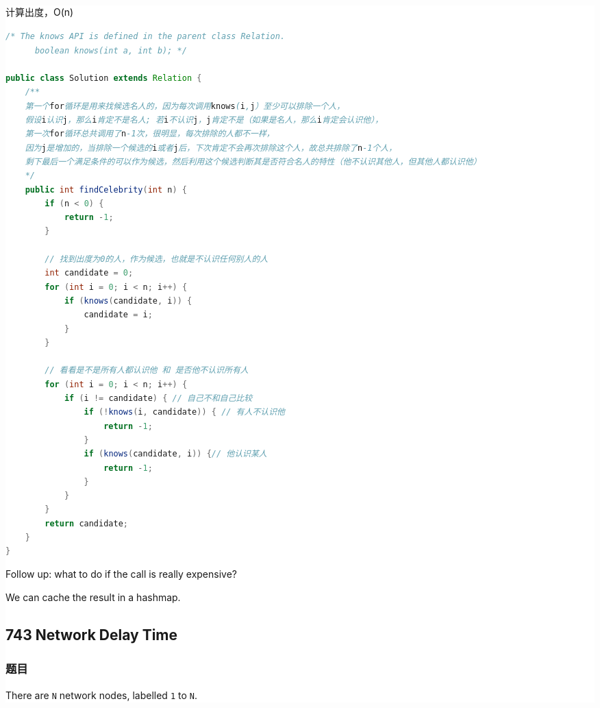 计算出度，O\(n\)

```java
/* The knows API is defined in the parent class Relation.
      boolean knows(int a, int b); */

public class Solution extends Relation {
    /**
    第一个for循环是用来找候选名人的，因为每次调用knows(i,j）至少可以排除一个人，
    假设i认识j，那么i肯定不是名人; 若i不认识j，j肯定不是（如果是名人，那么i肯定会认识他），
    第一次for循环总共调用了n-1次，很明显，每次排除的人都不一样，
    因为j是增加的，当排除一个候选的i或者j后，下次肯定不会再次排除这个人，故总共排除了n-1个人，
    剩下最后一个满足条件的可以作为候选，然后利用这个候选判断其是否符合名人的特性（他不认识其他人，但其他人都认识他）
    */
    public int findCelebrity(int n) {
        if (n < 0) {
            return -1;
        } 
        
        // 找到出度为0的人，作为候选，也就是不认识任何别人的人
        int candidate = 0;
        for (int i = 0; i < n; i++) {
            if (knows(candidate, i)) {
                candidate = i;
            }
        }
        
        // 看看是不是所有人都认识他 和 是否他不认识所有人
        for (int i = 0; i < n; i++) {
            if (i != candidate) { // 自己不和自己比较
                if (!knows(i, candidate)) { // 有人不认识他
                    return -1;
                }
                if (knows(candidate, i)) {// 他认识某人
                    return -1;
                }
            }
        }
        return candidate;
    }
}
```

Follow up: what to do if the call is really expensive? 

We can cache the result in a hashmap.

## 743 Network Delay Time

### 题目

There are `N` network nodes, labelled `1` to `N`.
